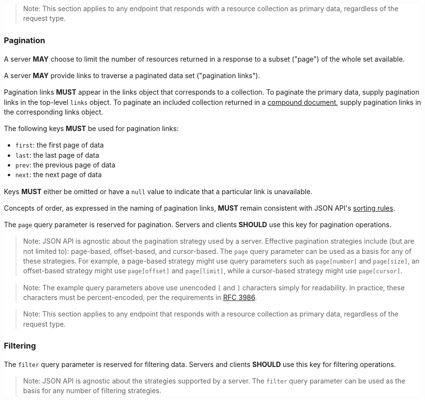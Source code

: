 > Note: This section applies to any endpoint that responds with a resource
collection as primary data, regardless of the request type.

### <a href="#fetching-pagination" id="fetching-pagination" class="headerlink"></a> Pagination

A server **MAY** choose to limit the number of resources returned in a response
to a subset ("page") of the whole set available.

A server **MAY** provide links to traverse a paginated data set ("pagination
links").

Pagination links **MUST** appear in the links object that corresponds to a
collection. To paginate the primary data, supply pagination links in the
top-level `links` object. To paginate an included collection returned in
a [compound document], supply pagination links in the corresponding links
object.

The following keys **MUST** be used for pagination links:

* `first`: the first page of data
* `last`: the last page of data
* `prev`: the previous page of data
* `next`: the next page of data

Keys **MUST** either be omitted or have a `null` value to indicate that a
particular link is unavailable.

Concepts of order, as expressed in the naming of pagination links, **MUST**
remain consistent with JSON API's [sorting rules](#fetching-sorting).

The `page` query parameter is reserved for pagination. Servers and clients
**SHOULD** use this key for pagination operations.

> Note: JSON API is agnostic about the pagination strategy used by a server.
Effective pagination strategies include (but are not limited to):
page-based, offset-based, and cursor-based. The `page` query parameter can
be used as a basis for any of these strategies. For example, a page-based
strategy might use query parameters such as `page[number]` and `page[size]`,
an offset-based strategy might use `page[offset]` and `page[limit]`, while a
cursor-based strategy might use `page[cursor]`.

> Note: The example query parameters above use unencoded `[` and `]` characters
simply for readability. In practice, these characters must be percent-encoded,
per the requirements in [RFC 3986](http://tools.ietf.org/html/rfc3986#section-3.4).

> Note: This section applies to any endpoint that responds with a resource
collection as primary data, regardless of the request type.

### <a href="#fetching-filtering" id="fetching-filtering" class="headerlink"></a> Filtering

The `filter` query parameter is reserved for filtering data. Servers and clients
**SHOULD** use this key for filtering operations.

> Note: JSON API is agnostic about the strategies supported by a server. The
`filter` query parameter can be used as the basis for any number of filtering
strategies.


[top level]: #document-top-level
[resource objects]: #document-resource-objects
[attributes]: #document-resource-object-attributes
[relationships]: #document-resource-object-relationships
[fields]: #document-resource-object-fields
[related resource link]: #document-resource-object-related-resource-links
[resource linkage]: #document-resource-object-linkage
[resource links]: #document-resource-object-links
[resource identifier object]: #document-resource-identifier-objects
[compound document]: #document-compound-documents
[meta]: #document-meta
[links]: #document-links
[link]: #document-links-link
[link object]: #document-links-link-object
[profiles]: #profiles
[timestamps profile]: #profiles-timestamp-profile
[profile aliases]: #profile-keywords-and-aliases
[error details]: #errors
[error objects]: #errror-objects
[member names]: #document-member-names
[pagination]: #fetching-pagination